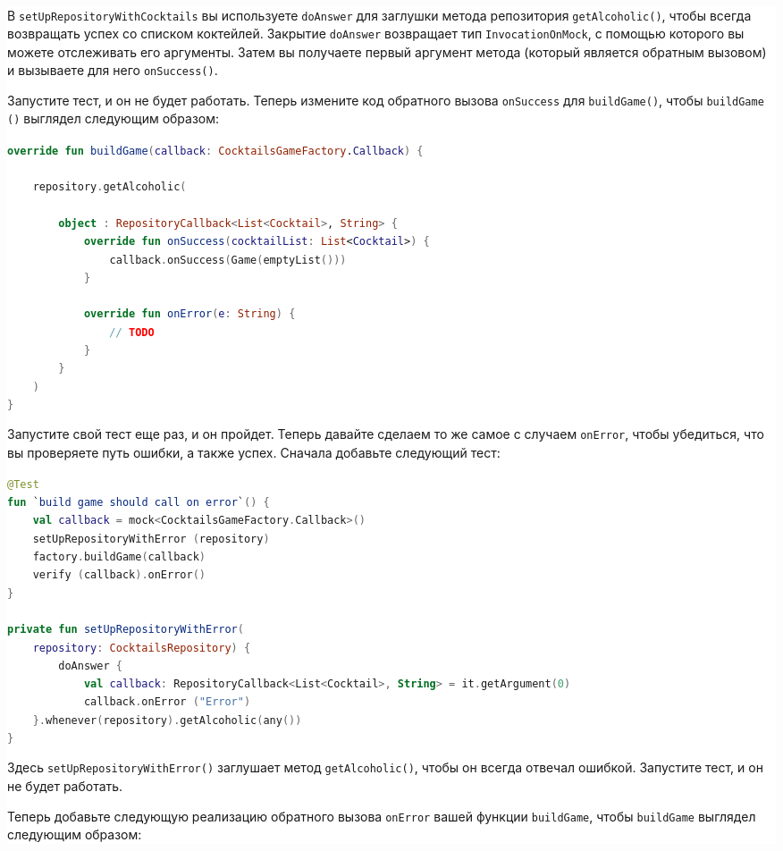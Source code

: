 ```kotlin
```

В `setUpRepositoryWithCocktails` вы используете `doAnswer` для заглушки метода репозитория `getAlcoholic()`, чтобы всегда возвращать успех со списком коктейлей. Закрытие `doAnswer` возвращает тип `InvocationOnMock`, с помощью которого вы можете отслеживать его аргументы. Затем вы получаете первый аргумент метода (который является обратным вызовом) и вызываете для него `onSuccess()`.

Запустите тест, и он не будет работать. Теперь измените код обратного вызова `onSuccess` для `buildGame()`, чтобы `buildGame()` выглядел следующим образом:

```kotlin
override fun buildGame(callback: CocktailsGameFactory.Callback) {  

    repository.getAlcoholic(
    
	    object : RepositoryCallback<List<Cocktail>, String> {  
	        override fun onSuccess(cocktailList: List<Cocktail>) {  
	            callback.onSuccess(Game(emptyList()))  
	        }  
  
	        override fun onError(e: String) {  
	            // TODO   
			}  
	    }
	)  
}
```

Запустите свой тест еще раз, и он пройдет. Теперь давайте сделаем то же самое с  случаем  `onError`,  чтобы  убедиться,  что  вы  проверяете  путь  ошибки,  а  также успех. Сначала добавьте следующий тест:

```kotlin
@Test  
fun `build game should call on error`() {  
    val callback = mock<CocktailsGameFactory.Callback>()   
    setUpRepositoryWithError (repository)  
    factory.buildGame(callback)   
    verify (callback).onError()  
}  
  
private fun setUpRepositoryWithError(
	repository: CocktailsRepository) {  
	    doAnswer {  
			val callback: RepositoryCallback<List<Cocktail>, String> = it.getArgument(0)   
	        callback.onError ("Error")  
    }.whenever(repository).getAlcoholic(any())  
}
```

Здесь  `setUpRepositoryWithError()`  заглушает  метод  `getAlcoholic()`,  чтобы  он всегда отвечал ошибкой. Запустите тест, и он не будет работать.

Теперь  добавьте  следующую  реализацию  обратного  вызова  `onError`  вашей функции `buildGame`, чтобы `buildGame` выглядел следующим образом:
